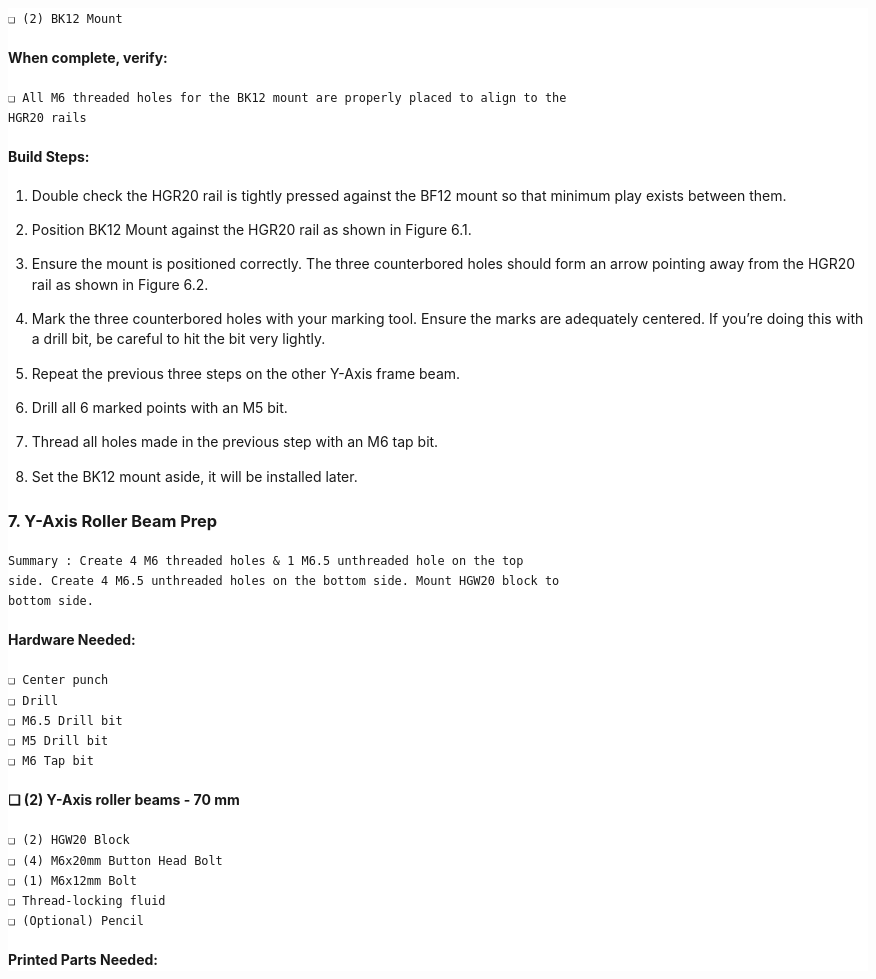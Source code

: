 ```
❏ (2) BK12 Mount
```
#### When complete, verify:

```
❏ All M6 threaded holes for the BK12 mount are properly placed to align to the
HGR20 rails
```

#### Build Steps:

1. Double check the HGR20 rail is tightly pressed against the BF12 mount so that
    minimum play exists between them.
2. Position BK12 Mount against the HGR20 rail as shown in Figure 6.1.
3. Ensure the mount is positioned correctly. The three counterbored holes should
    form an arrow pointing away from the HGR20 rail as shown in Figure 6.2.


4. Mark the three counterbored holes with your marking tool. Ensure the marks are
    adequately centered. If you’re doing this with a drill bit, be careful to hit the bit very
    lightly.
5. Repeat the previous three steps on the other Y-Axis frame beam.
6. Drill all 6 marked points with an M5 bit.
7. Thread all holes made in the previous step with an M6 tap bit.
8. Set the BK12 mount aside, it will be installed later.


### 7. Y-Axis Roller Beam Prep

```
Summary : Create 4 M6 threaded holes & 1 M6.5 unthreaded hole on the top
side. Create 4 M6.5 unthreaded holes on the bottom side. Mount HGW20 block to
bottom side.
```
#### Hardware Needed:

```
❏ Center punch
❏ Drill
❏ M6.5 Drill bit
❏ M5 Drill bit
❏ M6 Tap bit
```
#### ❏ (2) Y-Axis roller beams - 70 mm

```
❏ (2) HGW20 Block
❏ (4) M6x20mm Button Head Bolt
❏ (1) M6x12mm Bolt
❏ Thread-locking fluid
❏ (Optional) Pencil
```
#### Printed Parts Needed:
